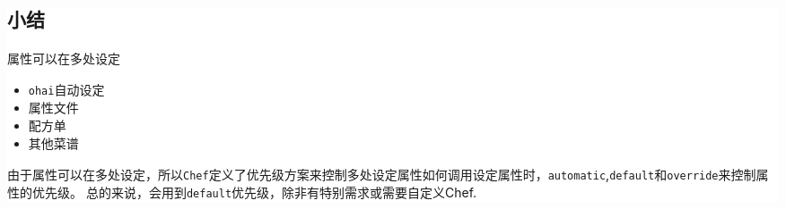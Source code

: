## 小结


属性可以在多处设定

* `ohai`自动设定 
* 属性文件 
* 配方单 
* 其他菜谱 

由于属性可以在多处设定，所以`Chef`定义了优先级方案来控制多处设定属性如何调用设定属性时，`automatic`,`default`和`override`来控制属性的优先级。 总的来说，会用到`default`优先级，除非有特别需求或需要自定义Chef.


